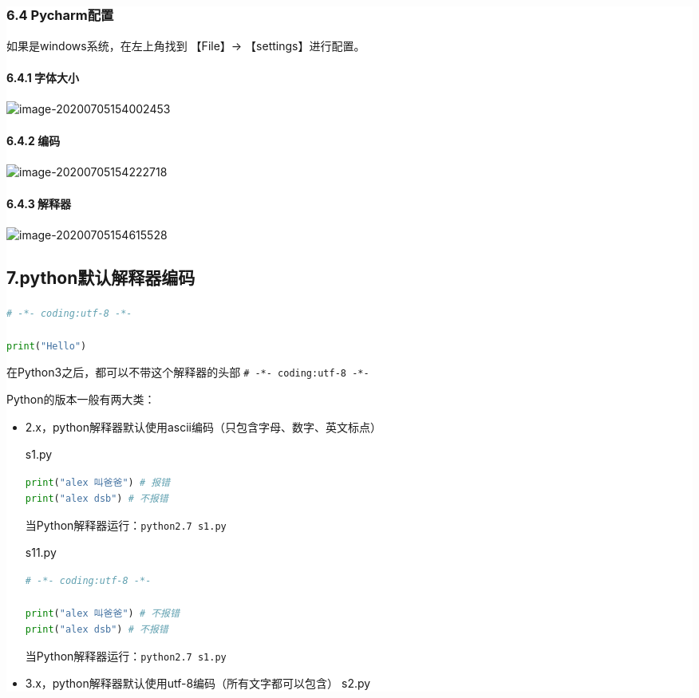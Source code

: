 

### 6.4 Pycharm配置

如果是windows系统，在左上角找到 【File】-> 【settings】进行配置。

#### 6.4.1 字体大小

![image-20200705154002453](assets/image-20200705154002453.png)



#### 6.4.2 编码

![image-20200705154222718](assets/image-20200705154222718.png)



#### 6.4.3 解释器

![image-20200705154615528](assets/image-20200705154615528.png)



## 7.python默认解释器编码

```python
# -*- coding:utf-8 -*- 

print("Hello")
```

在Python3之后，都可以不带这个解释器的头部 `# -*- coding:utf-8 -*- `

Python的版本一般有两大类：

- 2.x，python解释器默认使用ascii编码（只包含字母、数字、英文标点）

  s1.py

  ```python
  print("alex 叫爸爸") # 报错
  print("alex dsb") # 不报错
  ```

  当Python解释器运行：`python2.7 s1.py`

  s11.py

  ```python
  # -*- coding:utf-8 -*- 
  
  print("alex 叫爸爸") # 不报错
  print("alex dsb") # 不报错
  ```

  当Python解释器运行：`python2.7 s1.py`

- 3.x，python解释器默认使用utf-8编码（所有文字都可以包含）
  s2.py
